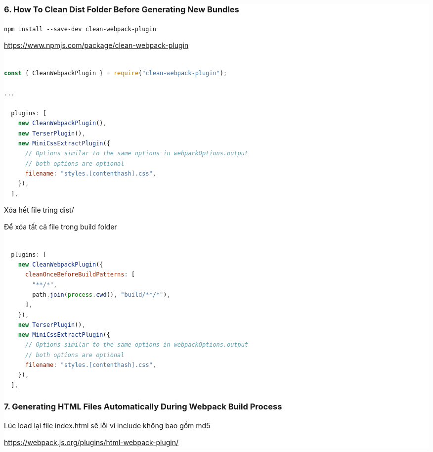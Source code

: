 ### 6. How To Clean Dist Folder Before Generating New Bundles

```
npm install --save-dev clean-webpack-plugin
```

https://www.npmjs.com/package/clean-webpack-plugin

```js

const { CleanWebpackPlugin } = require("clean-webpack-plugin");

...

  plugins: [
    new CleanWebpackPlugin(),
    new TerserPlugin(),
    new MiniCssExtractPlugin({
      // Options similar to the same options in webpackOptions.output
      // both options are optional
      filename: "styles.[contenthash].css",
    }),
  ],
```

Xóa hết file tring dist/

Để xóa tất cả file trong build folder

```js

  plugins: [
    new CleanWebpackPlugin({
      cleanOnceBeforeBuildPatterns: [
        "**/*",
        path.join(process.cwd(), "build/**/*"),
      ],
    }),
    new TerserPlugin(),
    new MiniCssExtractPlugin({
      // Options similar to the same options in webpackOptions.output
      // both options are optional
      filename: "styles.[contenthash].css",
    }),
  ],
```

### 7. Generating HTML Files Automatically During Webpack Build Process

Lúc load lại file index.html sẽ lỗi vì include không bao gồm md5

https://webpack.js.org/plugins/html-webpack-plugin/
